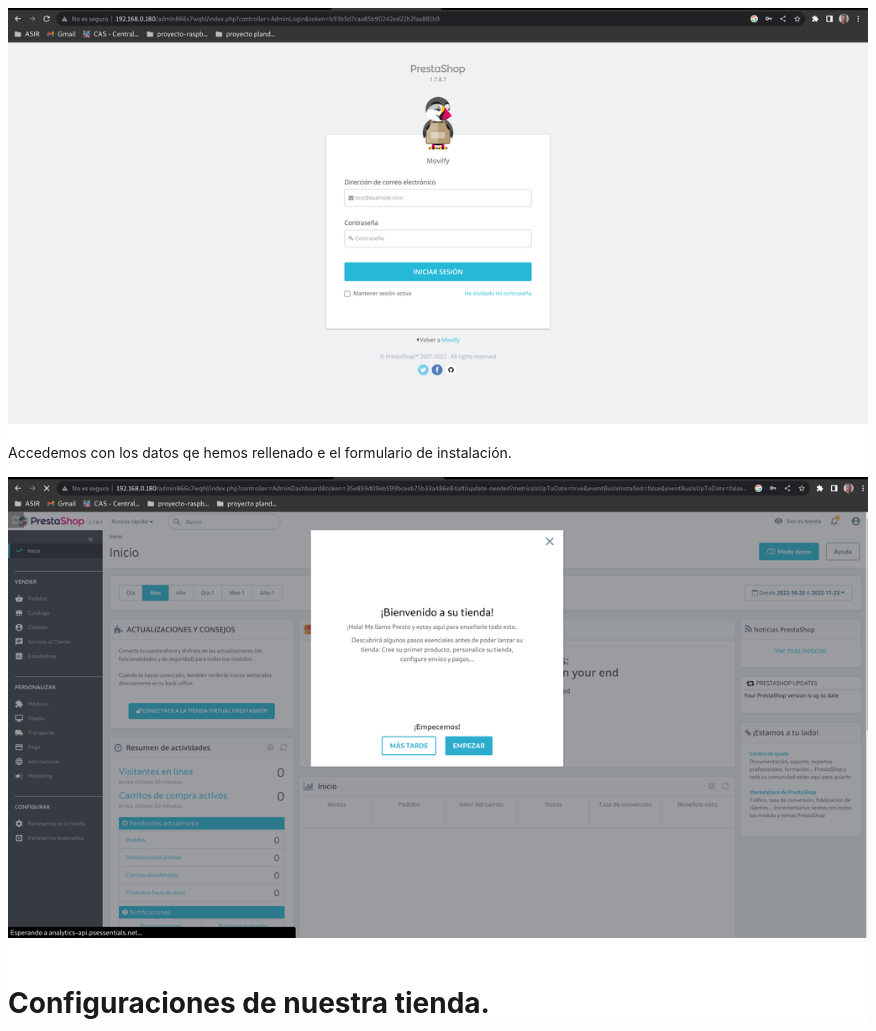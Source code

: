 ![](/capturas/CAPTURAADMIN.png)

Accedemos con los datos qe hemos rellenado e el formulario de instalación.

![](/capturas/CAPTURABIENVENIDA.png)


# Configuraciones de nuestra tienda.
